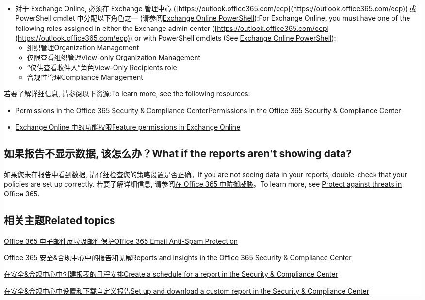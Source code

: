 - <span data-ttu-id="1c6e4-222">对于 Exchange Online, 必须在 Exchange 管理中心 ([https://outlook.office365.com/ecp](https://outlook.office365.com/ecp)) 或 PowerShell cmdlet 中分配以下角色之一 (请参阅[Exchange Online PowerShell](https://docs.microsoft.com/powershell/exchange/exchange-online/exchange-online-powershell?view=exchange-ps)):</span><span class="sxs-lookup"><span data-stu-id="1c6e4-222">For Exchange Online, you must have one of the following roles assigned in either the Exchange admin center ([https://outlook.office365.com/ecp](https://outlook.office365.com/ecp)) or with PowerShell cmdlets (See [Exchange Online PowerShell](https://docs.microsoft.com/powershell/exchange/exchange-online/exchange-online-powershell?view=exchange-ps)):</span></span>
    - <span data-ttu-id="1c6e4-223">组织管理</span><span class="sxs-lookup"><span data-stu-id="1c6e4-223">Organization Management</span></span>
    - <span data-ttu-id="1c6e4-224">仅限查看组织管理</span><span class="sxs-lookup"><span data-stu-id="1c6e4-224">View-only Organization Management</span></span>
    - <span data-ttu-id="1c6e4-225">“仅供查看收件人”角色</span><span class="sxs-lookup"><span data-stu-id="1c6e4-225">View-Only Recipients role</span></span>
    - <span data-ttu-id="1c6e4-226">合规性管理</span><span class="sxs-lookup"><span data-stu-id="1c6e4-226">Compliance Management</span></span>

<span data-ttu-id="1c6e4-227">若要了解详细信息, 请参阅以下资源:</span><span class="sxs-lookup"><span data-stu-id="1c6e4-227">To learn more, see the following resources:</span></span>

- [<span data-ttu-id="1c6e4-228">Permissions in the Office 365 Security &amp; Compliance Center</span><span class="sxs-lookup"><span data-stu-id="1c6e4-228">Permissions in the Office 365 Security &amp; Compliance Center</span></span>](permissions-in-the-security-and-compliance-center.md)

- [<span data-ttu-id="1c6e4-229">Exchange Online 中的功能权限</span><span class="sxs-lookup"><span data-stu-id="1c6e4-229">Feature permissions in Exchange Online</span></span>](https://docs.microsoft.com/exchange/permissions-exo/feature-permissions)
   
   
## <a name="what-if-the-reports-arent-showing-data"></a><span data-ttu-id="1c6e4-230">如果报告不显示数据, 该怎么办？</span><span class="sxs-lookup"><span data-stu-id="1c6e4-230">What if the reports aren't showing data?</span></span>

<span data-ttu-id="1c6e4-231">如果您未在报告中看到数据, 请仔细检查您的策略设置是否正确。</span><span class="sxs-lookup"><span data-stu-id="1c6e4-231">If you are not seeing data in your reports, double-check that your policies are set up correctly.</span></span> <span data-ttu-id="1c6e4-232">若要了解详细信息, 请参阅[在 Office 365 中防御威胁](protect-against-threats.md)。</span><span class="sxs-lookup"><span data-stu-id="1c6e4-232">To learn more, see [Protect against threats in Office 365](protect-against-threats.md).</span></span>
  
## <a name="related-topics"></a><span data-ttu-id="1c6e4-233">相关主题</span><span class="sxs-lookup"><span data-stu-id="1c6e4-233">Related topics</span></span>

[<span data-ttu-id="1c6e4-234">Office 365 电子邮件反垃圾邮件保护</span><span class="sxs-lookup"><span data-stu-id="1c6e4-234">Office 365 Email Anti-Spam Protection</span></span>](anti-spam-protection.md)
  
[<span data-ttu-id="1c6e4-235">Office 365 安全&amp;合规中心中的报告和见解</span><span class="sxs-lookup"><span data-stu-id="1c6e4-235">Reports and insights in the Office 365 Security &amp; Compliance Center</span></span>](reports-and-insights-in-security-and-compliance.md)
  
[<span data-ttu-id="1c6e4-236">在安全&amp;合规中心中创建报表的日程安排</span><span class="sxs-lookup"><span data-stu-id="1c6e4-236">Create a schedule for a report in the Security &amp; Compliance Center</span></span>](create-a-schedule-for-a-report.md)
  
[<span data-ttu-id="1c6e4-237">在安全&amp;合规中心中设置和下载自定义报告</span><span class="sxs-lookup"><span data-stu-id="1c6e4-237">Set up and download a custom report in the Security &amp; Compliance Center</span></span>](set-up-and-download-a-custom-report.md)
  

